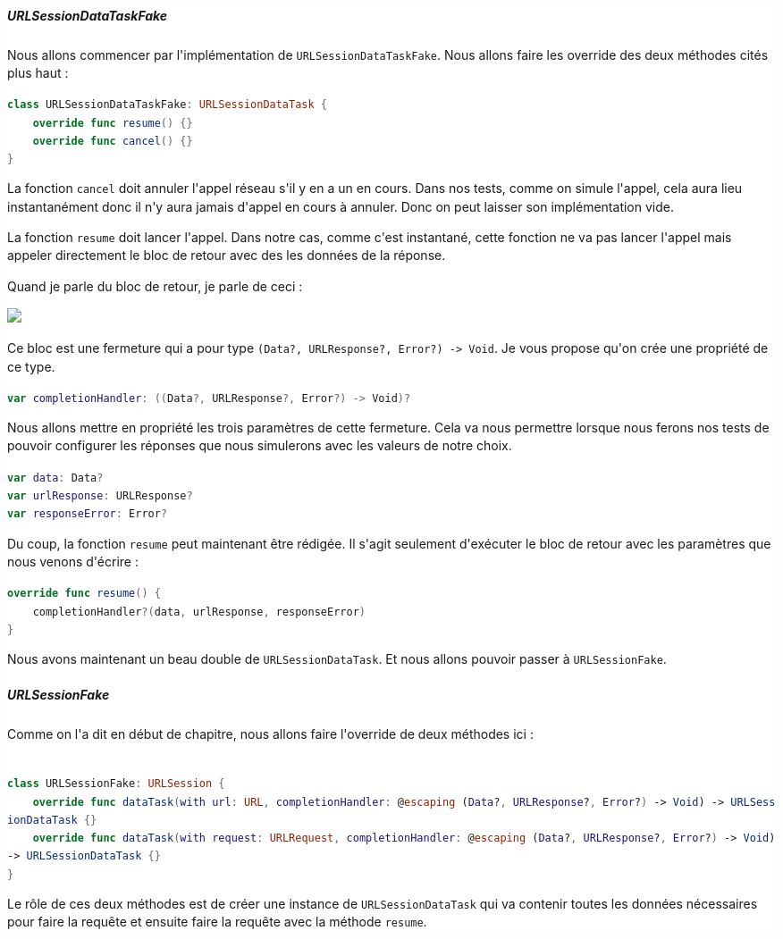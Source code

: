 ##### URLSessionDataTaskFake
Nous allons commencer par l'implémentation de `URLSessionDataTaskFake`. Nous allons faire les override des deux méthodes cités plus haut :

```swift
class URLSessionDataTaskFake: URLSessionDataTask {
	override func resume() {}
	override func cancel() {}
}
```

La fonction `cancel` doit annuler l'appel réseau s'il y en a un en cours. Dans nos tests, comme on simule l'appel, cela aura lieu instantanément donc il n'y aura jamais d'appel en cours à annuler. Donc on peut laisser son implémentation vide.

La fonction `resume` doit lancer l'appel. Dans notre cas, comme c'est instantané, cette fonction ne va pas lancer l'appel mais appeler directement le bloc de retour avec des les données de la réponse.

Quand je parle du bloc de retour, je parle de ceci :

![](Images/P3/P3C4_1.png)

Ce bloc est une fermeture qui a pour type `(Data?, URLResponse?, Error?) -> Void`. Je vous propose qu'on crée une propriété de ce type.

```swift
var completionHandler: ((Data?, URLResponse?, Error?) -> Void)?
```

Nous allons mettre en propriété les trois paramètres de cette fermeture. Cela va nous permettre lorsque nous ferons nos tests de pouvoir configurer les réponses que nous simulerons avec les valeurs de notre choix.

```swift
var data: Data?
var urlResponse: URLResponse?
var responseError: Error?
```

Du coup, la fonction `resume` peut maintenant être rédigée. Il s'agit seulement d'exécuter le bloc de retour avec les paramètres que nous venons d'écrire :

```swift
override func resume() {
	completionHandler?(data, urlResponse, responseError)
}
```

Nous avons maintenant un beau double de `URLSessionDataTask`. Et nous allons pouvoir passer à `URLSessionFake`.

##### URLSessionFake
Comme on l'a dit en début de chapitre, nous allons faire l'override de deux méthodes ici :

```swift

class URLSessionFake: URLSession {
	override func dataTask(with url: URL, completionHandler: @escaping (Data?, URLResponse?, Error?) -> Void) -> URLSessionDataTask {}
	override func dataTask(with request: URLRequest, completionHandler: @escaping (Data?, URLResponse?, Error?) -> Void) -> URLSessionDataTask {}
}
```
Le rôle de ces deux méthodes est de créer une instance de `URLSessionDataTask` qui va contenir toutes les données nécessaires pour faire la requête et ensuite faire la requête avec la méthode `resume`.
